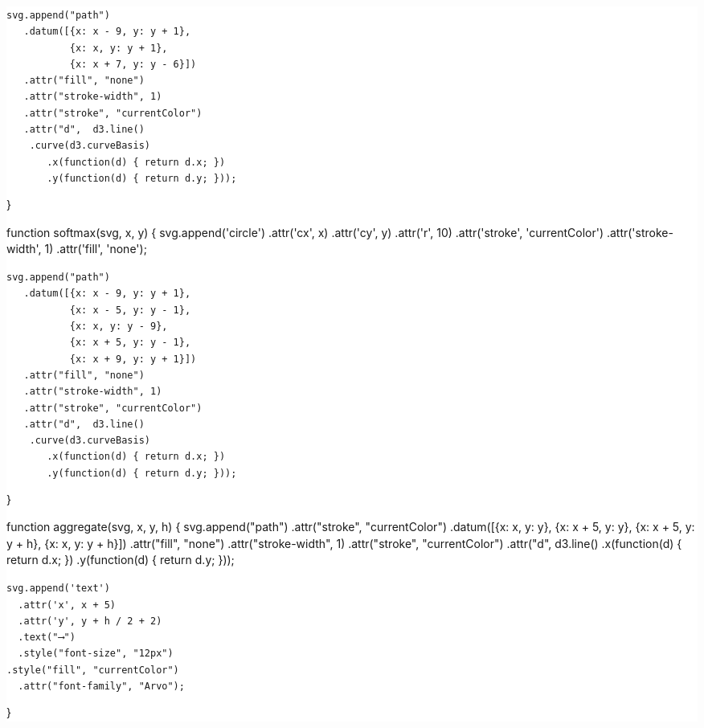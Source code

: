 	svg.append("path")
	   .datum([{x: x - 9, y: y + 1},
	           {x: x, y: y + 1},  
	           {x: x + 7, y: y - 6}])
	   .attr("fill", "none")
	   .attr("stroke-width", 1)
	   .attr("stroke", "currentColor")
	   .attr("d",  d3.line()
        .curve(d3.curveBasis)
	       .x(function(d) { return d.x; })
	       .y(function(d) { return d.y; }));
}

function softmax(svg, x, y) {
	svg.append('circle')
		  .attr('cx', x)
		  .attr('cy', y)
		  .attr('r', 10)
		  .attr('stroke', 'currentColor')
		  .attr('stroke-width', 1)
		  .attr('fill', 'none');
	
	svg.append("path")
	   .datum([{x: x - 9, y: y + 1},
	           {x: x - 5, y: y - 1},
	           {x: x, y: y - 9},
	           {x: x + 5, y: y - 1},
	           {x: x + 9, y: y + 1}])
	   .attr("fill", "none")
	   .attr("stroke-width", 1)
	   .attr("stroke", "currentColor")
	   .attr("d",  d3.line()
        .curve(d3.curveBasis)
	       .x(function(d) { return d.x; })
	       .y(function(d) { return d.y; }));
}

function aggregate(svg, x, y, h) {
	svg.append("path")
	   .attr("stroke", "currentColor")
	   .datum([{x: x, y: y},
				 {x: x + 5, y: y},
	           {x: x + 5, y: y + h}, 
	           {x: x, y: y + h}])
	   .attr("fill", "none")
	   .attr("stroke-width", 1)
	   .attr("stroke", "currentColor")
	   .attr("d",  d3.line()
	       .x(function(d) { return d.x; })
	       .y(function(d) { return d.y; }));
	       
	svg.append('text')
	  .attr('x', x + 5)
	  .attr('y', y + h / 2 + 2)
	  .text("⟶")
	  .style("font-size", "12px")
    .style("fill", "currentColor")
	  .attr("font-family", "Arvo");
}
